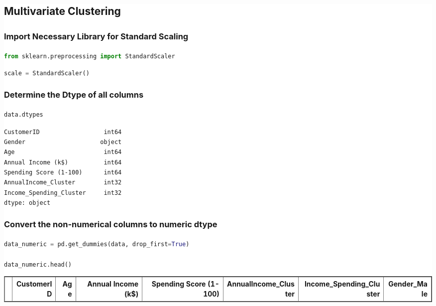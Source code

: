 ## Multivariate Clustering

### Import Necessary Library for Standard Scaling


```python
from sklearn.preprocessing import StandardScaler
```


```python
scale = StandardScaler()
```

### Determine the Dtype of all columns


```python
data.dtypes
```




    CustomerID                  int64
    Gender                     object
    Age                         int64
    Annual Income (k$)          int64
    Spending Score (1-100)      int64
    AnnualIncome_Cluster        int32
    Income_Spending_Cluster     int32
    dtype: object



### Convert the non-numerical columns to numeric dtype


```python
data_numeric = pd.get_dummies(data, drop_first=True)

data_numeric.head()
```




<div>
<style scoped>
    .dataframe tbody tr th:only-of-type {
        vertical-align: middle;
    }

    .dataframe tbody tr th {
        vertical-align: top;
    }

    .dataframe thead th {
        text-align: right;
    }
</style>
<table border="1" class="dataframe">
  <thead>
    <tr style="text-align: right;">
      <th></th>
      <th>CustomerID</th>
      <th>Age</th>
      <th>Annual Income (k$)</th>
      <th>Spending Score (1-100)</th>
      <th>AnnualIncome_Cluster</th>
      <th>Income_Spending_Cluster</th>
      <th>Gender_Male</th>